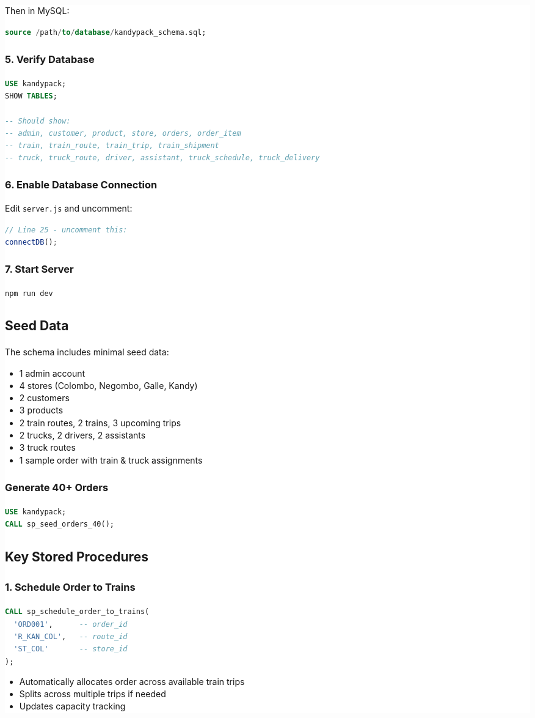 Then in MySQL:
```sql
source /path/to/database/kandypack_schema.sql;
```

### 5. Verify Database
```sql
USE kandypack;
SHOW TABLES;

-- Should show:
-- admin, customer, product, store, orders, order_item
-- train, train_route, train_trip, train_shipment
-- truck, truck_route, driver, assistant, truck_schedule, truck_delivery
```

### 6. Enable Database Connection
Edit `server.js` and uncomment:
```javascript
// Line 25 - uncomment this:
connectDB();
```

### 7. Start Server
```bash
npm run dev
```

## Seed Data

The schema includes minimal seed data:
- 1 admin account
- 4 stores (Colombo, Negombo, Galle, Kandy)
- 2 customers
- 3 products
- 2 train routes, 2 trains, 3 upcoming trips
- 2 trucks, 2 drivers, 2 assistants
- 3 truck routes
- 1 sample order with train & truck assignments

### Generate 40+ Orders
```sql
USE kandypack;
CALL sp_seed_orders_40();
```

## Key Stored Procedures

### 1. Schedule Order to Trains
```sql
CALL sp_schedule_order_to_trains(
  'ORD001',      -- order_id
  'R_KAN_COL',   -- route_id
  'ST_COL'       -- store_id
);
```
- Automatically allocates order across available train trips
- Splits across multiple trips if needed
- Updates capacity tracking

